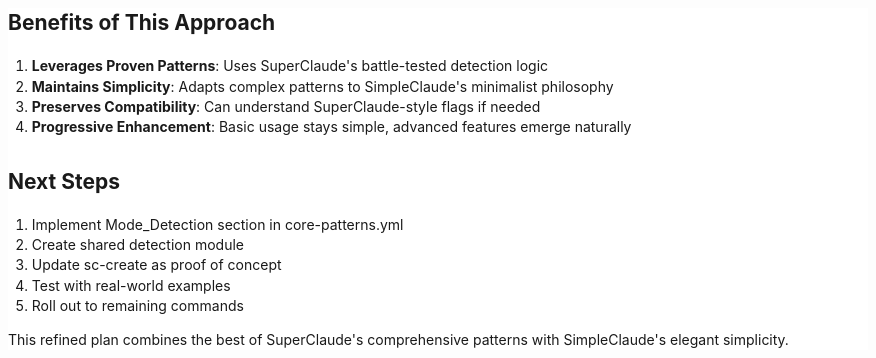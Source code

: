 ## Benefits of This Approach

1. **Leverages Proven Patterns**: Uses SuperClaude's battle-tested detection
   logic
2. **Maintains Simplicity**: Adapts complex patterns to SimpleClaude's
   minimalist philosophy
3. **Preserves Compatibility**: Can understand SuperClaude-style flags if needed
4. **Progressive Enhancement**: Basic usage stays simple, advanced features
   emerge naturally

## Next Steps

1. Implement Mode_Detection section in core-patterns.yml
2. Create shared detection module
3. Update sc-create as proof of concept
4. Test with real-world examples
5. Roll out to remaining commands

This refined plan combines the best of SuperClaude's comprehensive patterns with
SimpleClaude's elegant simplicity.
